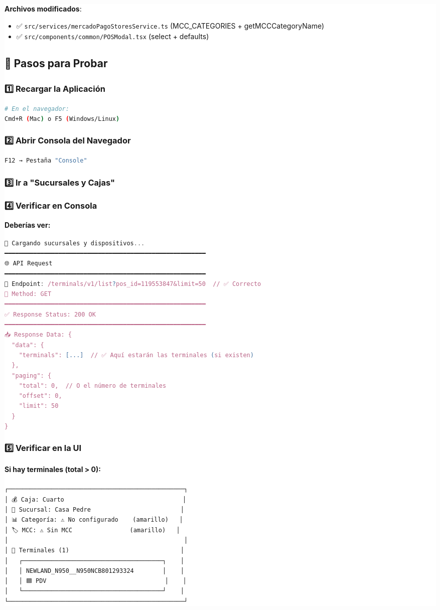 **Archivos modificados**:
- ✅ `src/services/mercadoPagoStoresService.ts` (MCC_CATEGORIES + getMCCCategoryName)
- ✅ `src/components/common/POSModal.tsx` (select + defaults)

## 🧪 Pasos para Probar

### 1️⃣ Recargar la Aplicación
```bash
# En el navegador:
Cmd+R (Mac) o F5 (Windows/Linux)
```

### 2️⃣ Abrir Consola del Navegador
```bash
F12 → Pestaña "Console"
```

### 3️⃣ Ir a "Sucursales y Cajas"

### 4️⃣ Verificar en Consola

**Deberías ver:**

```javascript
🔄 Cargando sucursales y dispositivos...
━━━━━━━━━━━━━━━━━━━━━━━━━━━━━━━━━━━━━━━━━━━━━━━━━━━━━━━━
🌐 API Request
━━━━━━━━━━━━━━━━━━━━━━━━━━━━━━━━━━━━━━━━━━━━━━━━━━━━━━━━
📍 Endpoint: /terminals/v1/list?pos_id=119553847&limit=50  // ✅ Correcto
🔧 Method: GET
━━━━━━━━━━━━━━━━━━━━━━━━━━━━━━━━━━━━━━━━━━━━━━━━━━━━━━━━
✅ Response Status: 200 OK
━━━━━━━━━━━━━━━━━━━━━━━━━━━━━━━━━━━━━━━━━━━━━━━━━━━━━━━━
📥 Response Data: {
  "data": {
    "terminals": [...]  // ✅ Aquí estarán las terminales (si existen)
  },
  "paging": {
    "total": 0,  // O el número de terminales
    "offset": 0,
    "limit": 50
  }
}
```

### 5️⃣ Verificar en la UI

#### Si hay terminales (total > 0):
```
┌─────────────────────────────────────────────────┐
│ 💰 Caja: Cuarto                                 │
│ 🏪 Sucursal: Casa Pedre                         │
│ 📊 Categoría: ⚠️ No configurado    (amarillo)   │
│ 🏷️ MCC: ⚠️ Sin MCC                (amarillo)   │
│                                                 │
│ 📱 Terminales (1)                               │
│   ┌───────────────────────────────────────┐    │
│   │ NEWLAND_N950__N950NCB801293324        │    │
│   │ 🟦 PDV                                 │    │
│   └───────────────────────────────────────┘    │
└─────────────────────────────────────────────────┘
```
